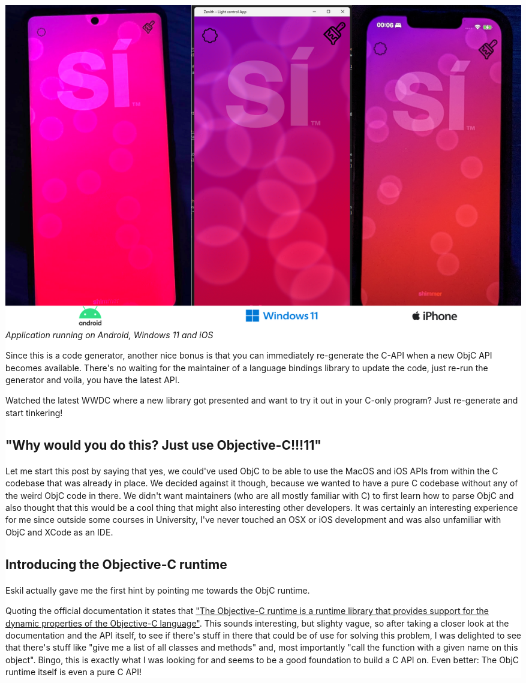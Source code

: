 ![Zenith on different devices](/assets/img/posts/c_ocoa/zenith_on_devices.png)
_Application running on Android, Windows 11 and iOS_

Since this is a code generator, another nice bonus is that you can immediately re-generate the C-API when a new ObjC API becomes available. There's no waiting for the maintainer of a language bindings library to update the code, just re-run the generator and voila, you have the latest API.

Watched the latest WWDC where a new library got presented and want to try it out in your C-only program? Just re-generate and start tinkering!

## "Why would you do this? Just use Objective-C!!!11"
Let me start this post by saying that yes, we could've used ObjC to be able to use the MacOS and iOS APIs from within the C codebase that was already in place. We decided against it though, because we wanted to have a pure C codebase without any of the weird ObjC code in there. We didn't want maintainers (who are all mostly familiar with C) to first learn how to parse ObjC and also thought that this would be a cool thing that might also interesting other developers. It was certainly an interesting experience for me since outside some courses in University, I've never touched an OSX or iOS development and was also unfamiliar with ObjC and XCode as an IDE.

## Introducing the Objective-C runtime
Eskil actually gave me the first hint by pointing me towards the ObjC runtime.

Quoting the official documentation it states that ["The Objective-C runtime is a runtime library that provides support for the dynamic properties of the Objective-C language"](https://developer.apple.com/documentation/objectivec/objective-c_runtime). This sounds interesting, but slighty vague, so after taking a closer look at the documentation and the API itself, to see if there's stuff in there that could be of use for solving this problem, I was delighted to see that there's stuff like "give me a list of all classes and methods" and, most importantly "call the function with a given name on this object". Bingo, this is exactly what I was looking for and seems to be a good foundation to build a C API on. Even better: The ObjC runtime itself is even a pure C API!
